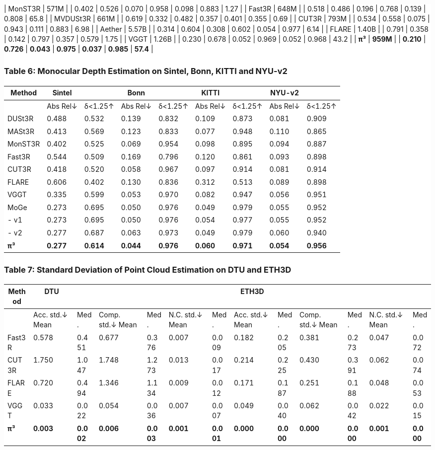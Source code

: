 | MonST3R | 571M | | 0.402 | 0.526 | 0.070 | 0.958 | 0.098 | 0.883 | 1.27 |
| Fast3R | 648M | | 0.518 | 0.486 | 0.196 | 0.768 | 0.139 | 0.808 | 65.8 |
| MVDUSt3R | 661M | | 0.619 | 0.332 | 0.482 | 0.357 | 0.401 | 0.355 | 0.69 |
| CUT3R | 793M | | 0.534 | 0.558 | 0.075 | 0.943 | 0.111 | 0.883 | 6.98 |
| Aether | 5.57B | | 0.314 | 0.604 | 0.308 | 0.602 | 0.054 | 0.977 | 6.14 |
| FLARE | 1.40B | | 0.791 | 0.358 | 0.142 | 0.797 | 0.357 | 0.579 | 1.75 |
| VGGT | 1.26B | | 0.230 | 0.678 | 0.052 | 0.969 | 0.052 | 0.968 | 43.2 |
| **π³** | **959M** | | **0.210** | **0.726** | **0.043** | **0.975** | **0.037** | **0.985** | **57.4** |

### Table 6: Monocular Depth Estimation on Sintel, Bonn, KITTI and NYU-v2
| Method | Sintel | | Bonn | | KITTI | | NYU-v2 | |
|--------|--------|-------|------|-------|-------|-------|--------|-------|
| | Abs Rel↓ | δ<1.25↑ | Abs Rel↓ | δ<1.25↑ | Abs Rel↓ | δ<1.25↑ | Abs Rel↓ | δ<1.25↑ |
| DUSt3R | 0.488 | 0.532 | 0.139 | 0.832 | 0.109 | 0.873 | 0.081 | 0.909 |
| MASt3R | 0.413 | 0.569 | 0.123 | 0.833 | 0.077 | 0.948 | 0.110 | 0.865 |
| MonST3R | 0.402 | 0.525 | 0.069 | 0.954 | 0.098 | 0.895 | 0.094 | 0.887 |
| Fast3R | 0.544 | 0.509 | 0.169 | 0.796 | 0.120 | 0.861 | 0.093 | 0.898 |
| CUT3R | 0.418 | 0.520 | 0.058 | 0.967 | 0.097 | 0.914 | 0.081 | 0.914 |
| FLARE | 0.606 | 0.402 | 0.130 | 0.836 | 0.312 | 0.513 | 0.089 | 0.898 |
| VGGT | 0.335 | 0.599 | 0.053 | 0.970 | 0.082 | 0.947 | 0.056 | 0.951 |
| MoGe | 0.273 | 0.695 | 0.050 | 0.976 | 0.049 | 0.979 | 0.055 | 0.952 |
| - v1 | 0.273 | 0.695 | 0.050 | 0.976 | 0.054 | 0.977 | 0.055 | 0.952 |
| - v2 | 0.277 | 0.687 | 0.063 | 0.973 | 0.049 | 0.979 | 0.060 | 0.940 |
| **π³** | **0.277** | **0.614** | **0.044** | **0.976** | **0.060** | **0.971** | **0.054** | **0.956** |

### Table 7: Standard Deviation of Point Cloud Estimation on DTU and ETH3D
| Method | DTU | | | | | | ETH3D | | | | | |
|--------|-----|-----|-----|-----|-----|-----|-------|-----|-----|-----|-----|-----|
| | Acc. std.↓ Mean | Med. | Comp. std.↓ Mean | Med. | N.C. std.↓ Mean | Med. | Acc. std.↓ Mean | Med. | Comp. std.↓ Mean | Med. | N.C. std.↓ Mean | Med. |
| Fast3R | 0.578 | 0.451 | 0.677 | 0.376 | 0.007 | 0.009 | 0.182 | 0.205 | 0.381 | 0.273 | 0.047 | 0.072 |
| CUT3R | 1.750 | 1.047 | 1.748 | 1.273 | 0.013 | 0.017 | 0.214 | 0.225 | 0.430 | 0.391 | 0.062 | 0.074 |
| FLARE | 0.720 | 0.494 | 1.346 | 1.134 | 0.009 | 0.012 | 0.171 | 0.187 | 0.251 | 0.188 | 0.048 | 0.053 |
| VGGT | 0.033 | 0.022 | 0.054 | 0.036 | 0.007 | 0.007 | 0.049 | 0.040 | 0.062 | 0.042 | 0.022 | 0.015 |
| **π³** | **0.003** | **0.002** | **0.006** | **0.003** | **0.001** | **0.001** | **0.000** | **0.000** | **0.000** | **0.000** | **0.001** | **0.000** |

